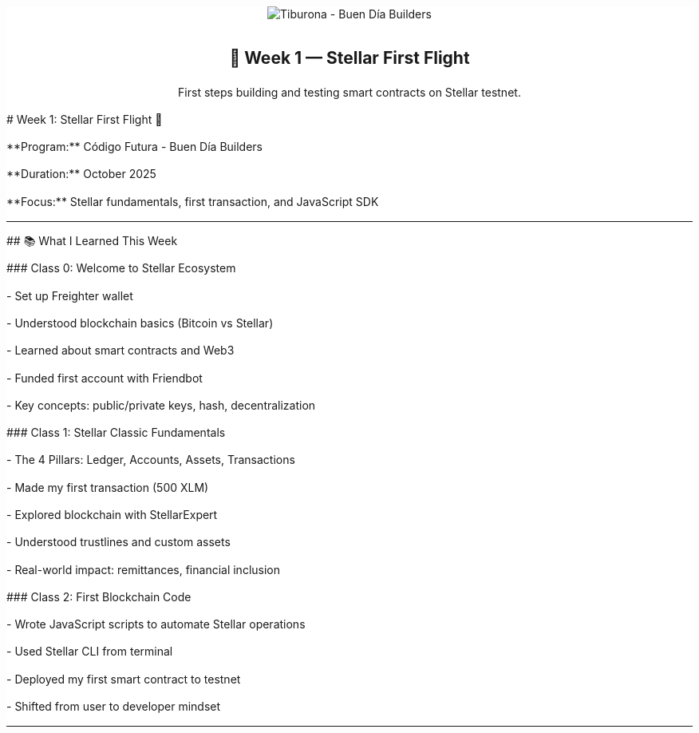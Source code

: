 <p align="center">
  <img src="../week-02-rust-soroban/assets/tiburona.png" alt="Tiburona - Buen Día Builders" width="380"/>
</p>

<h2 align="center">🚀 Week 1 — Stellar First Flight</h2>
<p align="center">First steps building and testing smart contracts on Stellar testnet.</p>


\# Week 1: Stellar First Flight 🚀



\*\*Program:\*\* Código Futura - Buen Día Builders  

\*\*Duration:\*\* October 2025  

\*\*Focus:\*\* Stellar fundamentals, first transaction, and JavaScript SDK



---



\## 📚 What I Learned This Week



\### Class 0: Welcome to Stellar Ecosystem

\- Set up Freighter wallet

\- Understood blockchain basics (Bitcoin vs Stellar)

\- Learned about smart contracts and Web3

\- Funded first account with Friendbot

\- Key concepts: public/private keys, hash, decentralization



\### Class 1: Stellar Classic Fundamentals

\- The 4 Pillars: Ledger, Accounts, Assets, Transactions

\- Made my first transaction (500 XLM)

\- Explored blockchain with StellarExpert

\- Understood trustlines and custom assets

\- Real-world impact: remittances, financial inclusion



\### Class 2: First Blockchain Code

\- Wrote JavaScript scripts to automate Stellar operations

\- Used Stellar CLI from terminal

\- Deployed my first smart contract to testnet

\- Shifted from user to developer mindset



---
